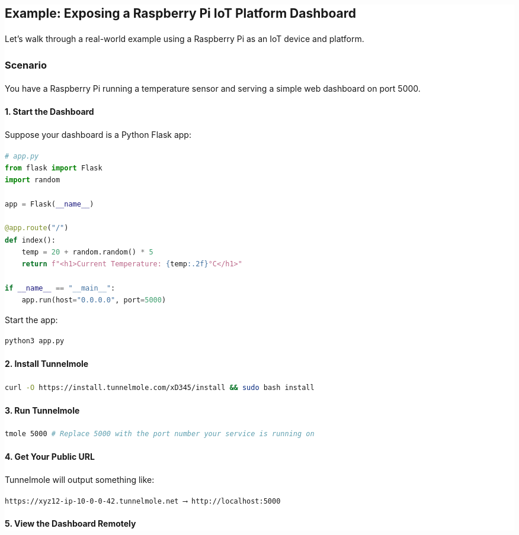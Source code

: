 ## Example: Exposing a Raspberry Pi IoT Platform Dashboard

Let’s walk through a real-world example using a Raspberry Pi as an IoT device and platform.

### Scenario

You have a Raspberry Pi running a temperature sensor and serving a simple web dashboard on port 5000.

#### 1. Start the Dashboard

Suppose your dashboard is a Python Flask app:

```python
# app.py
from flask import Flask
import random

app = Flask(__name__)

@app.route("/")
def index():
    temp = 20 + random.random() * 5
    return f"<h1>Current Temperature: {temp:.2f}°C</h1>"

if __name__ == "__main__":
    app.run(host="0.0.0.0", port=5000)
```

Start the app:

```bash
python3 app.py
```

#### 2. Install Tunnelmole

```bash
curl -O https://install.tunnelmole.com/xD345/install && sudo bash install
```

#### 3. Run Tunnelmole

```bash
tmole 5000 # Replace 5000 with the port number your service is running on
```

#### 4. Get Your Public URL

Tunnelmole will output something like:

```
https://xyz12-ip-10-0-0-42.tunnelmole.net ⟶ http://localhost:5000
```

#### 5. View the Dashboard Remotely
